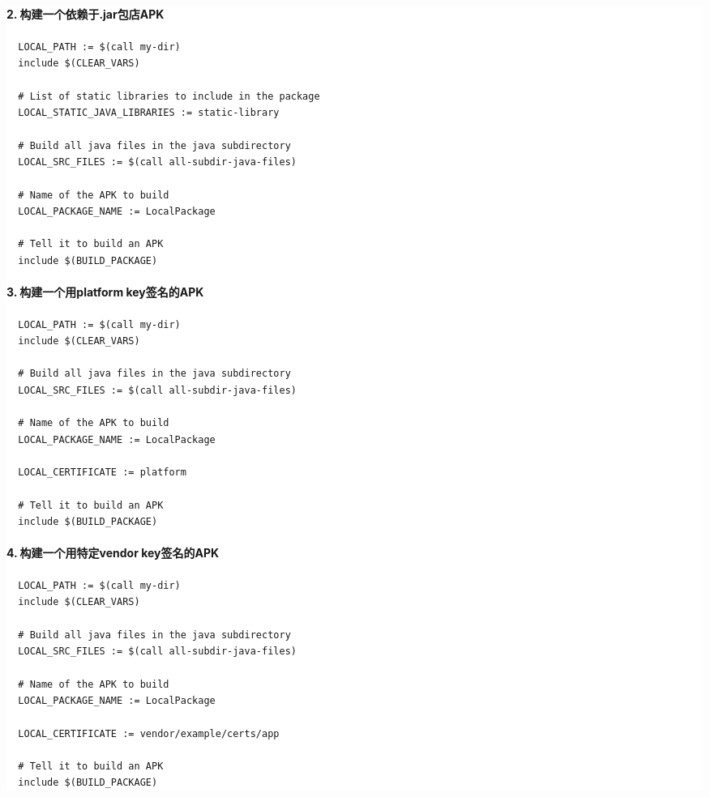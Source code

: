 #### 2. 构建一个依赖于.jar包店APK

```
  LOCAL_PATH := $(call my-dir)
  include $(CLEAR_VARS)
   
  # List of static libraries to include in the package
  LOCAL_STATIC_JAVA_LIBRARIES := static-library
   
  # Build all java files in the java subdirectory
  LOCAL_SRC_FILES := $(call all-subdir-java-files)
   
  # Name of the APK to build
  LOCAL_PACKAGE_NAME := LocalPackage
   
  # Tell it to build an APK
  include $(BUILD_PACKAGE)
```


#### 3. 构建一个用platform key签名的APK

```
  LOCAL_PATH := $(call my-dir)
  include $(CLEAR_VARS)
   
  # Build all java files in the java subdirectory
  LOCAL_SRC_FILES := $(call all-subdir-java-files)
   
  # Name of the APK to build
  LOCAL_PACKAGE_NAME := LocalPackage
   
  LOCAL_CERTIFICATE := platform
   
  # Tell it to build an APK
  include $(BUILD_PACKAGE)
```

#### 4. 构建一个用特定vendor key签名的APK

```
  LOCAL_PATH := $(call my-dir)
  include $(CLEAR_VARS)
   
  # Build all java files in the java subdirectory
  LOCAL_SRC_FILES := $(call all-subdir-java-files)
   
  # Name of the APK to build
  LOCAL_PACKAGE_NAME := LocalPackage
   
  LOCAL_CERTIFICATE := vendor/example/certs/app
   
  # Tell it to build an APK
  include $(BUILD_PACKAGE)
```
